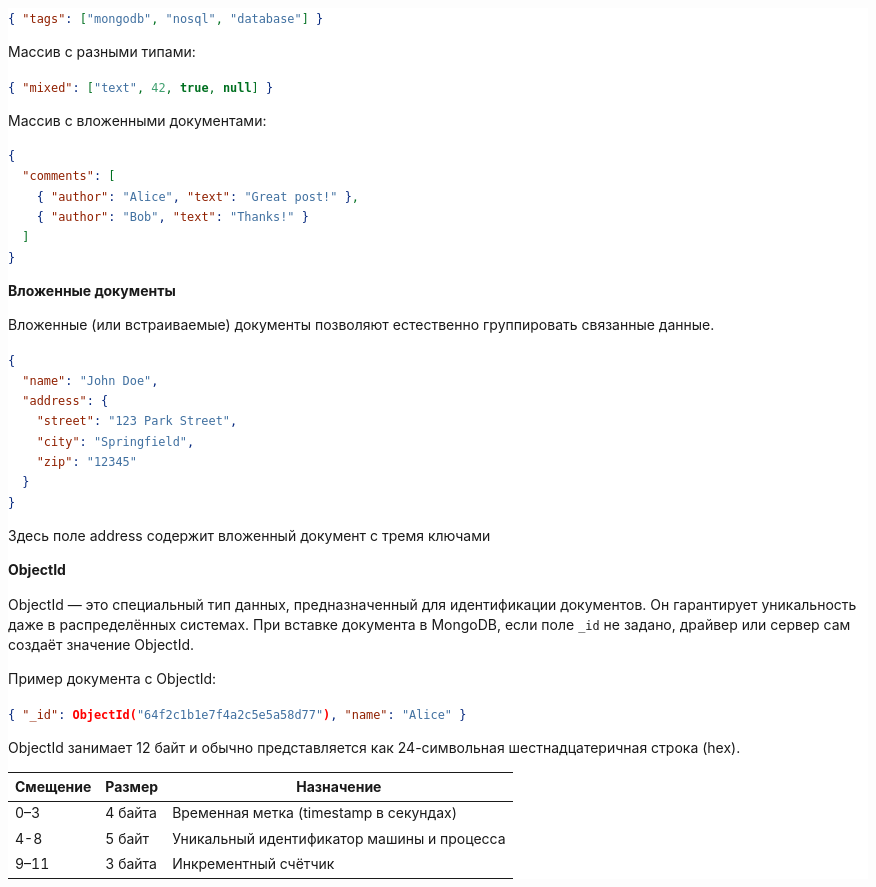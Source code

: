 ```json
{ "tags": ["mongodb", "nosql", "database"] }
```

Массив с разными типами:

```json
{ "mixed": ["text", 42, true, null] }
```

Массив с вложенными документами:

```json
{
  "comments": [
    { "author": "Alice", "text": "Great post!" },
    { "author": "Bob", "text": "Thanks!" }
  ]
}
```

**Вложенные документы**

Вложенные (или встраиваемые) документы позволяют естественно группировать связанные данные.

```json
{
  "name": "John Doe",
  "address": {
    "street": "123 Park Street",
    "city": "Springfield",
    "zip": "12345"
  }
}
```

Здесь поле address содержит вложенный документ с тремя ключами

**ObjectId**

ObjectId — это специальный тип данных, предназначенный для идентификации документов. Он гарантирует уникальность даже в распределённых системах. При вставке документа в MongoDB, если поле `_id` не задано, драйвер или сервер сам создаёт значение ObjectId.

Пример документа с ObjectId:

```json
{ "_id": ObjectId("64f2c1b1e7f4a2c5e5a58d77"), "name": "Alice" }
```

ObjectId занимает 12 байт и обычно представляется как 24-символьная шестнадцатеричная строка (hex).

| Смещение | Размер  | Назначение                                 |
| -------- | ------- | ------------------------------------------ |
| 0–3      | 4 байта | Временная метка (timestamp в секундах)     |
| 4-8      | 5 байт  | Уникальный идентификатор машины и процесса |
| 9–11     | 3 байта | Инкрементный счётчик                       |
